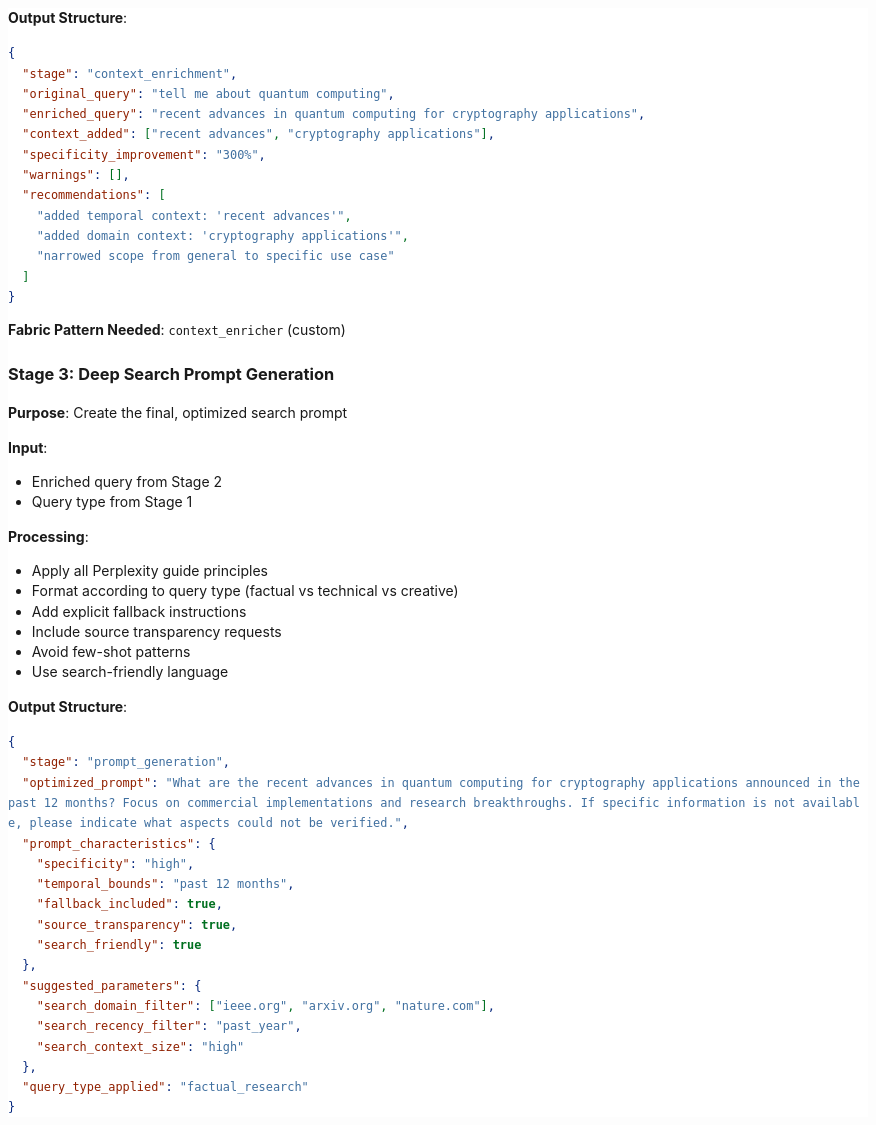 **Output Structure**:
```json
{
  "stage": "context_enrichment",
  "original_query": "tell me about quantum computing",
  "enriched_query": "recent advances in quantum computing for cryptography applications",
  "context_added": ["recent advances", "cryptography applications"],
  "specificity_improvement": "300%",
  "warnings": [],
  "recommendations": [
    "added temporal context: 'recent advances'",
    "added domain context: 'cryptography applications'",
    "narrowed scope from general to specific use case"
  ]
}
```

**Fabric Pattern Needed**: `context_enricher` (custom)

### Stage 3: Deep Search Prompt Generation

**Purpose**: Create the final, optimized search prompt

**Input**: 
- Enriched query from Stage 2
- Query type from Stage 1

**Processing**:
- Apply all Perplexity guide principles
- Format according to query type (factual vs technical vs creative)
- Add explicit fallback instructions
- Include source transparency requests
- Avoid few-shot patterns
- Use search-friendly language

**Output Structure**:
```json
{
  "stage": "prompt_generation",
  "optimized_prompt": "What are the recent advances in quantum computing for cryptography applications announced in the past 12 months? Focus on commercial implementations and research breakthroughs. If specific information is not available, please indicate what aspects could not be verified.",
  "prompt_characteristics": {
    "specificity": "high",
    "temporal_bounds": "past 12 months",
    "fallback_included": true,
    "source_transparency": true,
    "search_friendly": true
  },
  "suggested_parameters": {
    "search_domain_filter": ["ieee.org", "arxiv.org", "nature.com"],
    "search_recency_filter": "past_year",
    "search_context_size": "high"
  },
  "query_type_applied": "factual_research"
}
```
